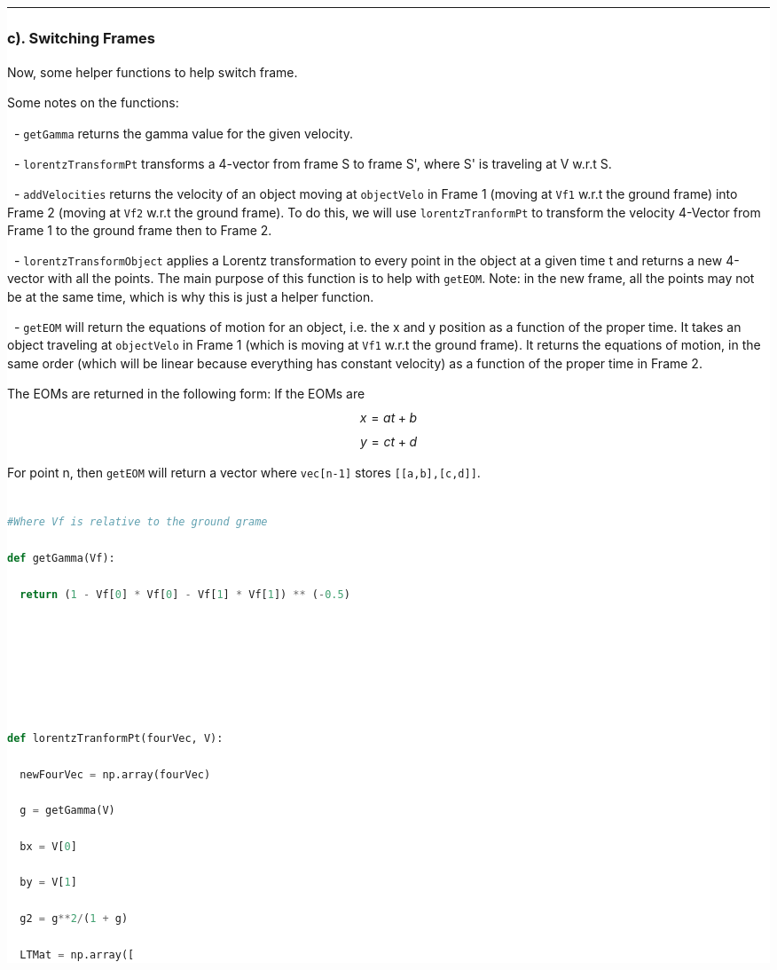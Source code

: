

-----



### c). Switching Frames



Now, some helper functions to help switch frame.



Some notes on the functions:



  - `getGamma` returns the gamma value for the given velocity.

  - `lorentzTransformPt` transforms a 4-vector from frame S to frame S', where S' is traveling at V w.r.t S.

  - `addVelocities` returns the velocity of an object moving at `objectVelo` in Frame 1 (moving at `Vf1` w.r.t the ground frame) into Frame 2 (moving at `Vf2` w.r.t the ground frame). To do this, we will use `lorentzTranformPt` to transform the velocity 4-Vector from Frame 1 to the ground frame then to Frame 2.

  - `lorentzTransformObject` applies a Lorentz transformation to every point in the object at a given time t and returns a new 4-vector with all the points. The main purpose of this function is to help with `getEOM`. Note: in the new frame, all the points may not be at the same time, which is why this is just a helper function.

  - `getEOM` will return the equations of motion for an object, i.e. the x and y position as a function of the proper time. It takes an object traveling at `objectVelo` in Frame 1 (which is moving at `Vf1` w.r.t the ground frame). It returns the equations of motion, in the same order (which will be linear because everything has constant velocity) as a function of the proper time in Frame 2.



The EOMs are returned in the following form: If the EOMs are $$x = at + b$$ $$y = ct + d$$

For point n, then `getEOM` will return a vector where `vec[n-1]` stores `[[a,b],[c,d]]`.



```python

#Where Vf is relative to the ground grame

def getGamma(Vf):

  return (1 - Vf[0] * Vf[0] - Vf[1] * Vf[1]) ** (-0.5)







def lorentzTranformPt(fourVec, V):

  newFourVec = np.array(fourVec)

  g = getGamma(V)

  bx = V[0]

  by = V[1]

  g2 = g**2/(1 + g)

  LTMat = np.array([

```